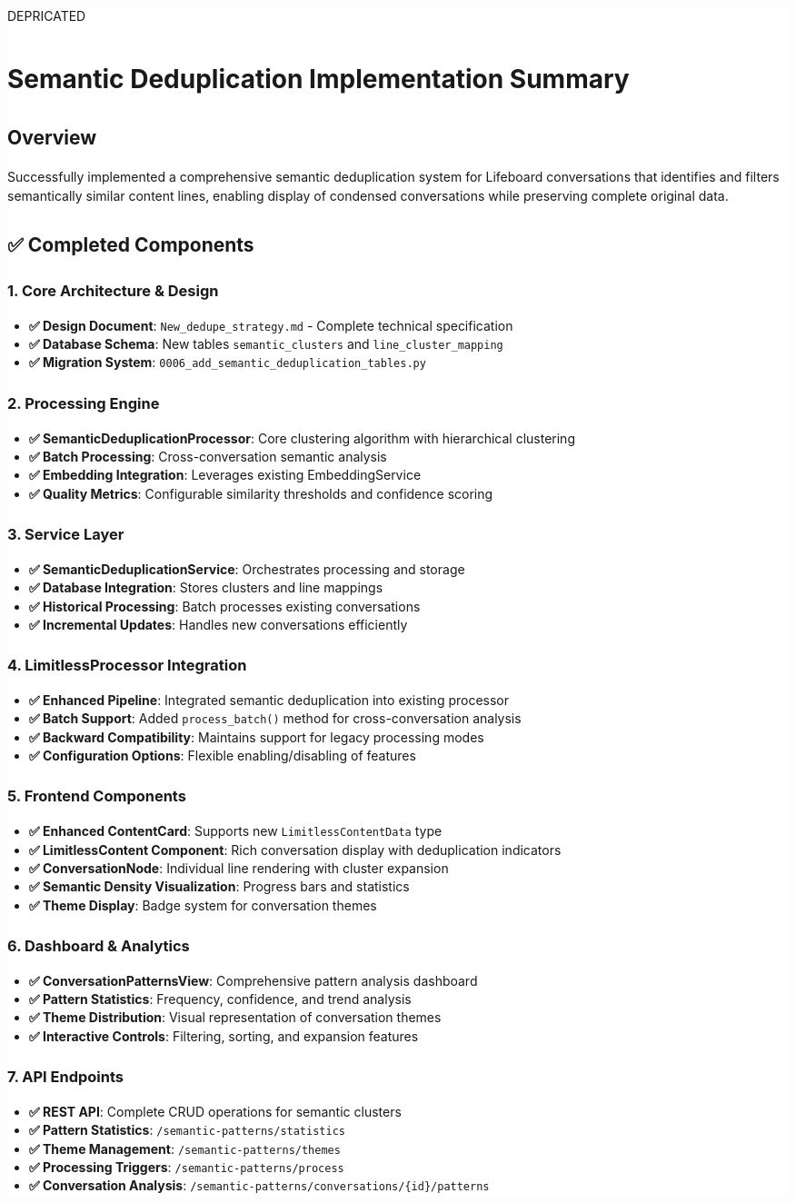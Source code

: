 DEPRICATED

# Semantic Deduplication Implementation Summary

## Overview
Successfully implemented a comprehensive semantic deduplication system for Lifeboard conversations that identifies and filters semantically similar content lines, enabling display of condensed conversations while preserving complete original data.

## ✅ Completed Components

### 1. Core Architecture & Design
- **✅ Design Document**: `New_dedupe_strategy.md` - Complete technical specification
- **✅ Database Schema**: New tables `semantic_clusters` and `line_cluster_mapping`
- **✅ Migration System**: `0006_add_semantic_deduplication_tables.py`

### 2. Processing Engine
- **✅ SemanticDeduplicationProcessor**: Core clustering algorithm with hierarchical clustering
- **✅ Batch Processing**: Cross-conversation semantic analysis
- **✅ Embedding Integration**: Leverages existing EmbeddingService
- **✅ Quality Metrics**: Configurable similarity thresholds and confidence scoring

### 3. Service Layer
- **✅ SemanticDeduplicationService**: Orchestrates processing and storage
- **✅ Database Integration**: Stores clusters and line mappings
- **✅ Historical Processing**: Batch processes existing conversations
- **✅ Incremental Updates**: Handles new conversations efficiently

### 4. LimitlessProcessor Integration
- **✅ Enhanced Pipeline**: Integrated semantic deduplication into existing processor
- **✅ Batch Support**: Added `process_batch()` method for cross-conversation analysis
- **✅ Backward Compatibility**: Maintains support for legacy processing modes
- **✅ Configuration Options**: Flexible enabling/disabling of features

### 5. Frontend Components
- **✅ Enhanced ContentCard**: Supports new `LimitlessContentData` type
- **✅ LimitlessContent Component**: Rich conversation display with deduplication indicators
- **✅ ConversationNode**: Individual line rendering with cluster expansion
- **✅ Semantic Density Visualization**: Progress bars and statistics
- **✅ Theme Display**: Badge system for conversation themes

### 6. Dashboard & Analytics
- **✅ ConversationPatternsView**: Comprehensive pattern analysis dashboard
- **✅ Pattern Statistics**: Frequency, confidence, and trend analysis
- **✅ Theme Distribution**: Visual representation of conversation themes
- **✅ Interactive Controls**: Filtering, sorting, and expansion features

### 7. API Endpoints
- **✅ REST API**: Complete CRUD operations for semantic clusters
- **✅ Pattern Statistics**: `/semantic-patterns/statistics`
- **✅ Theme Management**: `/semantic-patterns/themes`
- **✅ Processing Triggers**: `/semantic-patterns/process`
- **✅ Conversation Analysis**: `/semantic-patterns/conversations/{id}/patterns`
